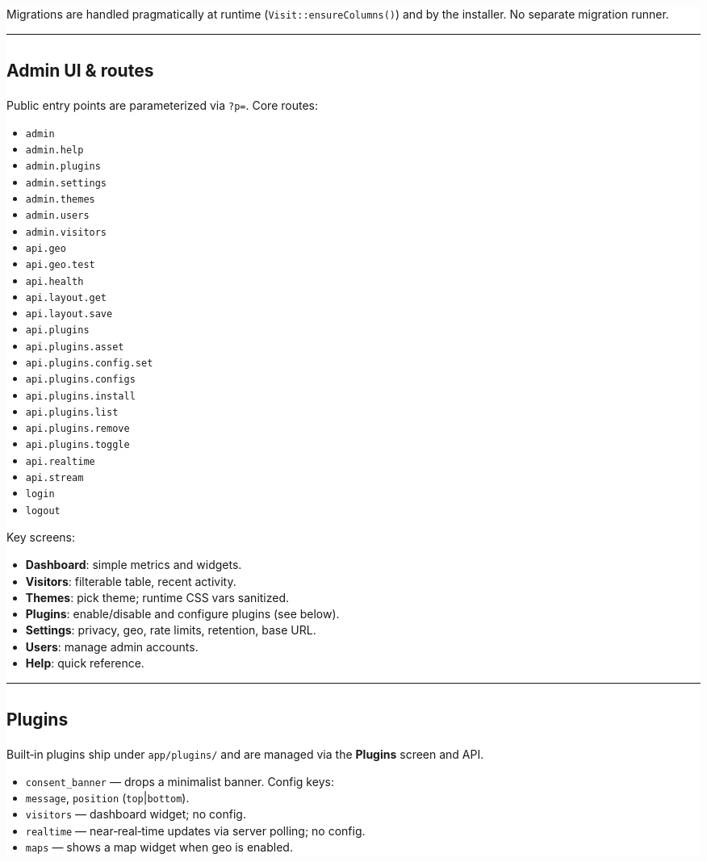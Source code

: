 Migrations are handled pragmatically at runtime (`Visit::ensureColumns()`) and by the installer. No separate migration runner.

---

## Admin UI & routes

Public entry points are parameterized via `?p=`. Core routes:

- `admin`
- `admin.help`
- `admin.plugins`
- `admin.settings`
- `admin.themes`
- `admin.users`
- `admin.visitors`
- `api.geo`
- `api.geo.test`
- `api.health`
- `api.layout.get`
- `api.layout.save`
- `api.plugins`
- `api.plugins.asset`
- `api.plugins.config.set`
- `api.plugins.configs`
- `api.plugins.install`
- `api.plugins.list`
- `api.plugins.remove`
- `api.plugins.toggle`
- `api.realtime`
- `api.stream`
- `login`
- `logout`

Key screens:
- **Dashboard**: simple metrics and widgets.
- **Visitors**: filterable table, recent activity.
- **Themes**: pick theme; runtime CSS vars sanitized.
- **Plugins**: enable/disable and configure plugins (see below).
- **Settings**: privacy, geo, rate limits, retention, base URL.
- **Users**: manage admin accounts.
- **Help**: quick reference.

---

## Plugins

Built‑in plugins ship under `app/plugins/` and are managed via the **Plugins** screen and API.

- `consent_banner` — drops a minimalist banner. Config keys:
- `message`, `position` (`top`|`bottom`).
- `visitors` — dashboard widget; no config.
- `realtime` — near‑real‑time updates via server polling; no config.
- `maps` — shows a map widget when geo is enabled.
